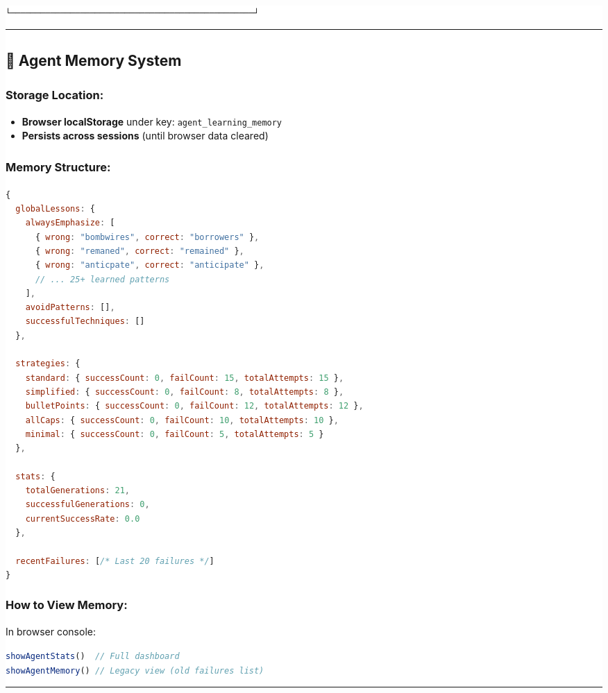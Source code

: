 ```
└─────────────────────────────────────────────────┘
```

---

## 🧠 Agent Memory System

### **Storage Location:**
- **Browser localStorage** under key: `agent_learning_memory`
- **Persists across sessions** (until browser data cleared)

### **Memory Structure:**
```javascript
{
  globalLessons: {
    alwaysEmphasize: [
      { wrong: "bombwires", correct: "borrowers" },
      { wrong: "remaned", correct: "remained" },
      { wrong: "anticpate", correct: "anticipate" },
      // ... 25+ learned patterns
    ],
    avoidPatterns: [],
    successfulTechniques: []
  },

  strategies: {
    standard: { successCount: 0, failCount: 15, totalAttempts: 15 },
    simplified: { successCount: 0, failCount: 8, totalAttempts: 8 },
    bulletPoints: { successCount: 0, failCount: 12, totalAttempts: 12 },
    allCaps: { successCount: 0, failCount: 10, totalAttempts: 10 },
    minimal: { successCount: 0, failCount: 5, totalAttempts: 5 }
  },

  stats: {
    totalGenerations: 21,
    successfulGenerations: 0,
    currentSuccessRate: 0.0
  },

  recentFailures: [/* Last 20 failures */]
}
```

### **How to View Memory:**

In browser console:
```javascript
showAgentStats()  // Full dashboard
showAgentMemory() // Legacy view (old failures list)
```

---